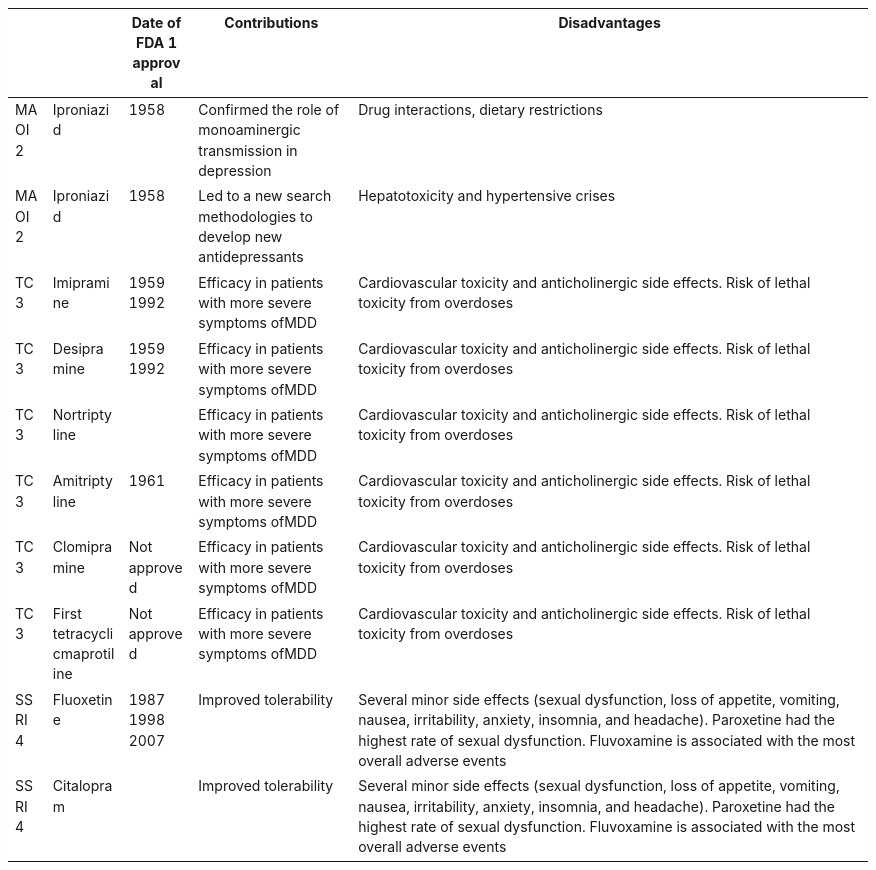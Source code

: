 |                            |                              | Date of FDA 1 approval   | Contributions                                                                                                                | Disadvantages                                                                                                                                                                                                                                             |
|----------------------------|------------------------------|--------------------------|------------------------------------------------------------------------------------------------------------------------------|-----------------------------------------------------------------------------------------------------------------------------------------------------------------------------------------------------------------------------------------------------------|
| MAOI 2                     | Iproniazid                   | 1958                     | Confirmed the role of monoaminergic transmission in depression                                                               | Drug interactions, dietary restrictions                                                                                                                                                                                                                   |
| MAOI 2                     | Iproniazid                   | 1958                     | Led to a new search methodologies to develop new antidepressants                                                             | Hepatotoxicity and hypertensive crises                                                                                                                                                                                                                    |
| TC 3                       | Imipramine                   | 1959 1992                | Efficacy in patients with more severe symptoms ofMDD                                                                         | Cardiovascular toxicity and anticholinergic side effects. Risk of lethal toxicity from overdoses                                                                                                                                                          |
| TC 3                       | Desipramine                  | 1959 1992                | Efficacy in patients with more severe symptoms ofMDD                                                                         | Cardiovascular toxicity and anticholinergic side effects. Risk of lethal toxicity from overdoses                                                                                                                                                          |
| TC 3                       | Nortriptyline                |                          | Efficacy in patients with more severe symptoms ofMDD                                                                         | Cardiovascular toxicity and anticholinergic side effects. Risk of lethal toxicity from overdoses                                                                                                                                                          |
| TC 3                       | Amitriptyline                | 1961                     | Efficacy in patients with more severe symptoms ofMDD                                                                         | Cardiovascular toxicity and anticholinergic side effects. Risk of lethal toxicity from overdoses                                                                                                                                                          |
| TC 3                       | Clomipramine                 | Not approved             | Efficacy in patients with more severe symptoms ofMDD                                                                         | Cardiovascular toxicity and anticholinergic side effects. Risk of lethal toxicity from overdoses                                                                                                                                                          |
| TC 3                       | First tetracyclicmaprotiline | Not approved             | Efficacy in patients with more severe symptoms ofMDD                                                                         | Cardiovascular toxicity and anticholinergic side effects. Risk of lethal toxicity from overdoses                                                                                                                                                          |
| SSRI 4                     | Fluoxetine                   | 1987 1998 2007           | Improved tolerability                                                                                                        | Several minor side effects (sexual dysfunction, loss of appetite, vomiting, nausea, irritability, anxiety, insomnia, and headache). Paroxetine had the highest rate of sexual dysfunction. Fluvoxamine is associated with the most overall adverse events |
| SSRI 4                     | Citalopram                   |                          | Improved tolerability                                                                                                        | Several minor side effects (sexual dysfunction, loss of appetite, vomiting, nausea, irritability, anxiety, insomnia, and headache). Paroxetine had the highest rate of sexual dysfunction. Fluvoxamine is associated with the most overall adverse events |